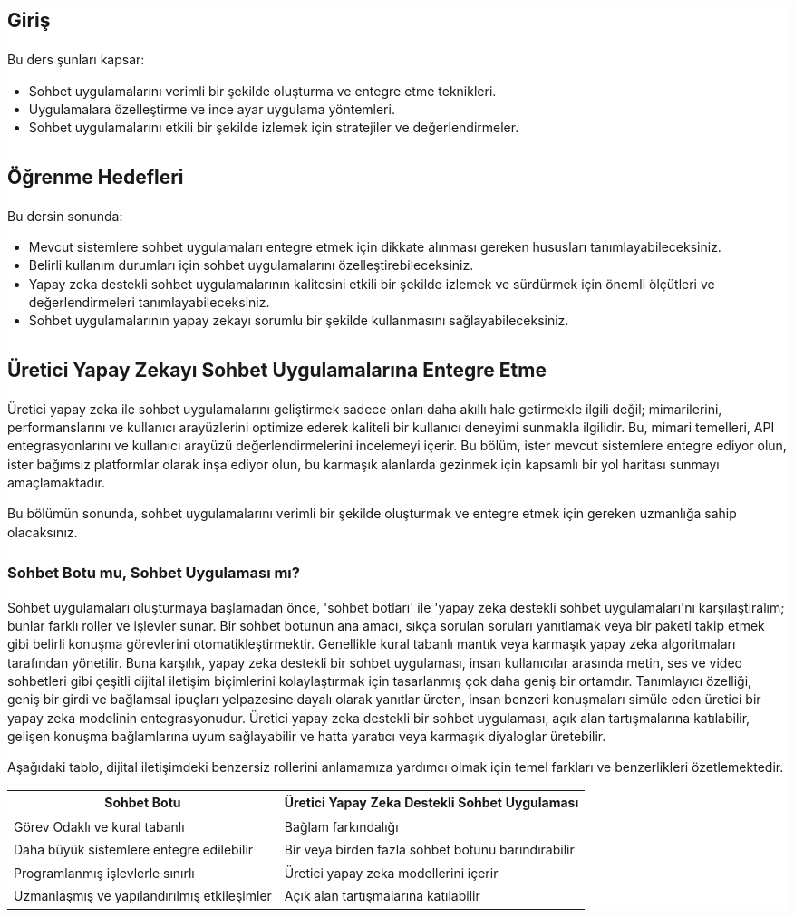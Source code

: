 ## Giriş

Bu ders şunları kapsar:

- Sohbet uygulamalarını verimli bir şekilde oluşturma ve entegre etme teknikleri.
- Uygulamalara özelleştirme ve ince ayar uygulama yöntemleri.
- Sohbet uygulamalarını etkili bir şekilde izlemek için stratejiler ve değerlendirmeler.

## Öğrenme Hedefleri

Bu dersin sonunda:

- Mevcut sistemlere sohbet uygulamaları entegre etmek için dikkate alınması gereken hususları tanımlayabileceksiniz.
- Belirli kullanım durumları için sohbet uygulamalarını özelleştirebileceksiniz.
- Yapay zeka destekli sohbet uygulamalarının kalitesini etkili bir şekilde izlemek ve sürdürmek için önemli ölçütleri ve değerlendirmeleri tanımlayabileceksiniz.
- Sohbet uygulamalarının yapay zekayı sorumlu bir şekilde kullanmasını sağlayabileceksiniz.

## Üretici Yapay Zekayı Sohbet Uygulamalarına Entegre Etme

Üretici yapay zeka ile sohbet uygulamalarını geliştirmek sadece onları daha akıllı hale getirmekle ilgili değil; mimarilerini, performanslarını ve kullanıcı arayüzlerini optimize ederek kaliteli bir kullanıcı deneyimi sunmakla ilgilidir. Bu, mimari temelleri, API entegrasyonlarını ve kullanıcı arayüzü değerlendirmelerini incelemeyi içerir. Bu bölüm, ister mevcut sistemlere entegre ediyor olun, ister bağımsız platformlar olarak inşa ediyor olun, bu karmaşık alanlarda gezinmek için kapsamlı bir yol haritası sunmayı amaçlamaktadır.

Bu bölümün sonunda, sohbet uygulamalarını verimli bir şekilde oluşturmak ve entegre etmek için gereken uzmanlığa sahip olacaksınız.

### Sohbet Botu mu, Sohbet Uygulaması mı?

Sohbet uygulamaları oluşturmaya başlamadan önce, 'sohbet botları' ile 'yapay zeka destekli sohbet uygulamaları'nı karşılaştıralım; bunlar farklı roller ve işlevler sunar. Bir sohbet botunun ana amacı, sıkça sorulan soruları yanıtlamak veya bir paketi takip etmek gibi belirli konuşma görevlerini otomatikleştirmektir. Genellikle kural tabanlı mantık veya karmaşık yapay zeka algoritmaları tarafından yönetilir. Buna karşılık, yapay zeka destekli bir sohbet uygulaması, insan kullanıcılar arasında metin, ses ve video sohbetleri gibi çeşitli dijital iletişim biçimlerini kolaylaştırmak için tasarlanmış çok daha geniş bir ortamdır. Tanımlayıcı özelliği, geniş bir girdi ve bağlamsal ipuçları yelpazesine dayalı olarak yanıtlar üreten, insan benzeri konuşmaları simüle eden üretici bir yapay zeka modelinin entegrasyonudur. Üretici yapay zeka destekli bir sohbet uygulaması, açık alan tartışmalarına katılabilir, gelişen konuşma bağlamlarına uyum sağlayabilir ve hatta yaratıcı veya karmaşık diyaloglar üretebilir.

Aşağıdaki tablo, dijital iletişimdeki benzersiz rollerini anlamamıza yardımcı olmak için temel farkları ve benzerlikleri özetlemektedir.

| Sohbet Botu                         | Üretici Yapay Zeka Destekli Sohbet Uygulaması |
| ----------------------------------- | --------------------------------------------- |
| Görev Odaklı ve kural tabanlı       | Bağlam farkındalığı                           |
| Daha büyük sistemlere entegre edilebilir | Bir veya birden fazla sohbet botunu barındırabilir |
| Programlanmış işlevlerle sınırlı    | Üretici yapay zeka modellerini içerir         |
| Uzmanlaşmış ve yapılandırılmış etkileşimler | Açık alan tartışmalarına katılabilir          |
